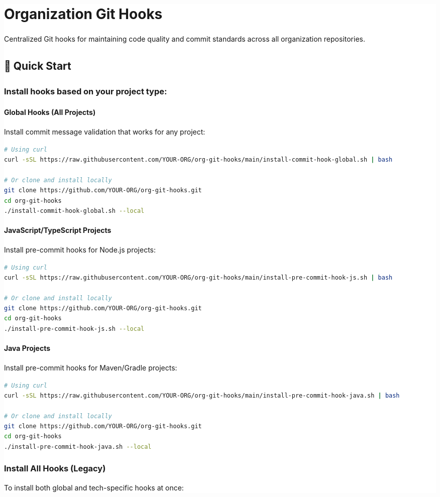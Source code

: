 # Organization Git Hooks

Centralized Git hooks for maintaining code quality and commit standards across all organization repositories.

## 🚀 Quick Start

### Install hooks based on your project type:

#### Global Hooks (All Projects)
Install commit message validation that works for any project:

```bash
# Using curl
curl -sSL https://raw.githubusercontent.com/YOUR-ORG/org-git-hooks/main/install-commit-hook-global.sh | bash

# Or clone and install locally
git clone https://github.com/YOUR-ORG/org-git-hooks.git
cd org-git-hooks
./install-commit-hook-global.sh --local
```

#### JavaScript/TypeScript Projects
Install pre-commit hooks for Node.js projects:

```bash
# Using curl
curl -sSL https://raw.githubusercontent.com/YOUR-ORG/org-git-hooks/main/install-pre-commit-hook-js.sh | bash

# Or clone and install locally
git clone https://github.com/YOUR-ORG/org-git-hooks.git
cd org-git-hooks
./install-pre-commit-hook-js.sh --local
```

#### Java Projects
Install pre-commit hooks for Maven/Gradle projects:

```bash
# Using curl
curl -sSL https://raw.githubusercontent.com/YOUR-ORG/org-git-hooks/main/install-pre-commit-hook-java.sh | bash

# Or clone and install locally
git clone https://github.com/YOUR-ORG/org-git-hooks.git
cd org-git-hooks
./install-pre-commit-hook-java.sh --local
```

### Install All Hooks (Legacy)
To install both global and tech-specific hooks at once:
